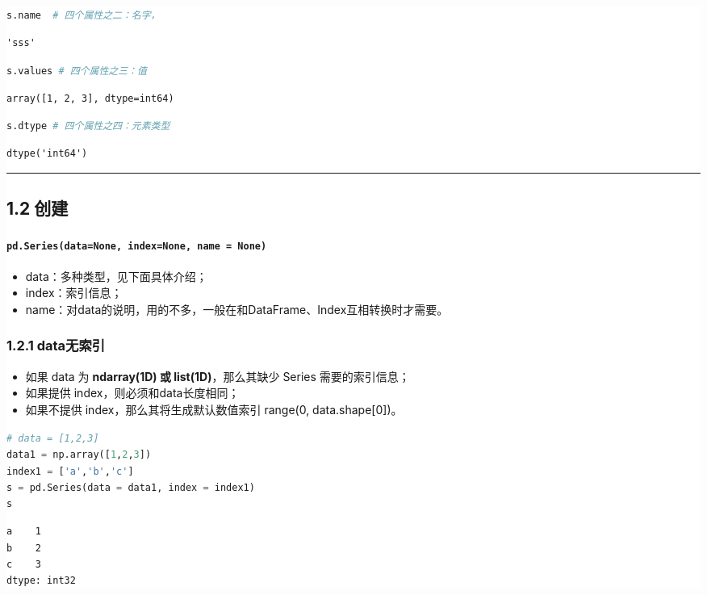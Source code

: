 


```python
s.name  # 四个属性之二：名字，
```




    'sss'




```python
s.values # 四个属性之三：值
```




    array([1, 2, 3], dtype=int64)




```python
s.dtype # 四个属性之四：元素类型
```




    dtype('int64')



----
## 1.2 创建
#### `pd.Series(data=None, index=None, name = None)`
- data：多种类型，见下面具体介绍；
- index：索引信息；
- name：对data的说明，用的不多，一般在和DataFrame、Index互相转换时才需要。

### 1.2.1 data无索引
- 如果 data 为 **ndarray(1D) 或 list(1D)**，那么其缺少 Series 需要的索引信息；
- 如果提供 index，则必须和data长度相同；
- 如果不提供 index，那么其将生成默认数值索引 range(0, data.shape[0])。


```python
# data = [1,2,3]
data1 = np.array([1,2,3])
index1 = ['a','b','c']
s = pd.Series(data = data1, index = index1)
s
```




    a    1
    b    2
    c    3
    dtype: int32
